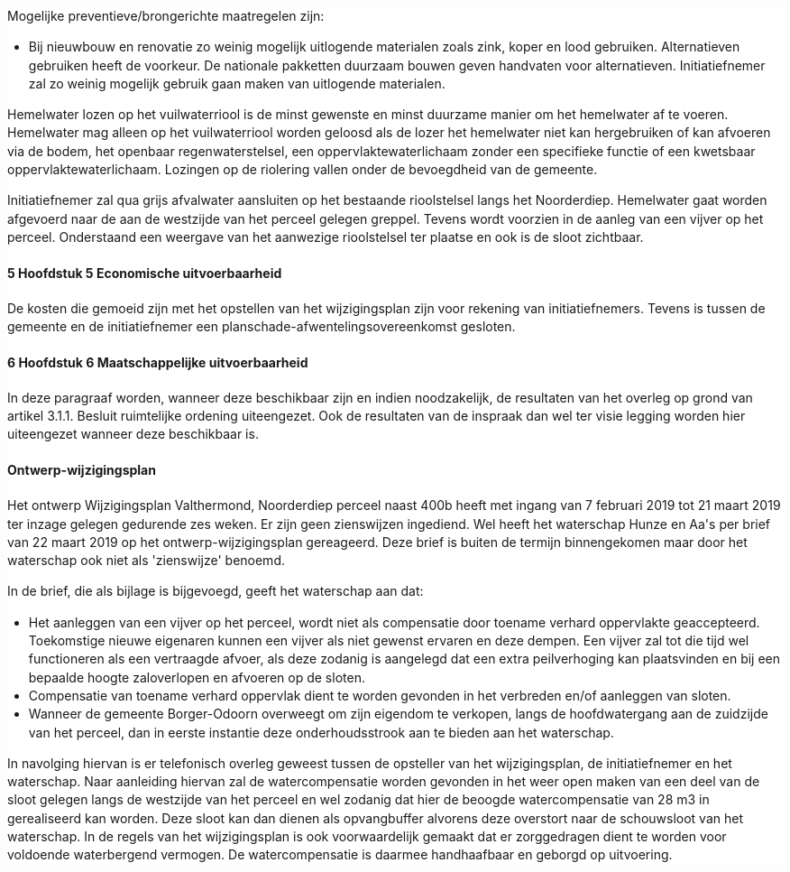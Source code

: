 Mogelijke preventieve/brongerichte maatregelen zijn:

- Bij nieuwbouw en renovatie zo weinig mogelijk uitlogende materialen zoals zink, koper en lood gebruiken. Alternatieven gebruiken heeft de voorkeur. De nationale pakketten duurzaam bouwen geven handvaten voor alternatieven.
Initiatiefnemer zal zo weinig mogelijk gebruik gaan maken van uitlogende materialen.

Hemelwater lozen op het vuilwaterriool is de minst gewenste en minst duurzame manier om het hemelwater af te voeren. Hemelwater mag alleen op het vuilwaterriool worden geloosd als de lozer het hemelwater niet kan hergebruiken of kan afvoeren via de bodem, het openbaar regenwaterstelsel, een oppervlaktewaterlichaam zonder een specifieke functie of een kwetsbaar oppervlaktewaterlichaam. Lozingen op de riolering vallen onder de bevoegdheid van de gemeente.

Initiatiefnemer zal qua grijs afvalwater aansluiten op het bestaande rioolstelsel langs het Noorderdiep. Hemelwater gaat worden afgevoerd naar de aan de westzijde van het perceel gelegen greppel. Tevens wordt voorzien in de aanleg van een vijver op het perceel. Onderstaand een weergave van het aanwezige rioolstelsel ter plaatse en ook is de sloot zichtbaar.

#### <span id="page-33-0"></span>**5 Hoofdstuk 5 Economische uitvoerbaarheid**

De kosten die gemoeid zijn met het opstellen van het wijzigingsplan zijn voor rekening van initiatiefnemers. Tevens is tussen de gemeente en de initiatiefnemer een planschade-afwentelingsovereenkomst gesloten.

#### <span id="page-34-0"></span>**6 Hoofdstuk 6 Maatschappelijke uitvoerbaarheid**

In deze paragraaf worden, wanneer deze beschikbaar zijn en indien noodzakelijk, de resultaten van het overleg op grond van artikel 3.1.1. Besluit ruimtelijke ordening uiteengezet. Ook de resultaten van de inspraak dan wel ter visie legging worden hier uiteengezet wanneer deze beschikbaar is.

#### Ontwerp-wijzigingsplan

Het ontwerp Wijzigingsplan Valthermond, Noorderdiep perceel naast 400b heeft met ingang van 7 februari 2019 tot 21 maart 2019 ter inzage gelegen gedurende zes weken. Er zijn geen zienswijzen ingediend. Wel heeft het waterschap Hunze en Aa's per brief van 22 maart 2019 op het ontwerp-wijzigingsplan gereageerd. Deze brief is buiten de termijn binnengekomen maar door het waterschap ook niet als 'zienswijze' benoemd.

In de brief, die als bijlage is bijgevoegd, geeft het waterschap aan dat:

- Het aanleggen van een vijver op het perceel, wordt niet als compensatie door toename verhard oppervlakte geaccepteerd. Toekomstige nieuwe eigenaren kunnen een vijver als niet gewenst ervaren en deze dempen. Een vijver zal tot die tijd wel functioneren als een vertraagde afvoer, als deze zodanig is aangelegd dat een extra peilverhoging kan plaatsvinden en bij een bepaalde hoogte zaloverlopen en afvoeren op de sloten.
- Compensatie van toename verhard oppervlak dient te worden gevonden in het verbreden en/of aanleggen van sloten.
- Wanneer de gemeente Borger-Odoorn overweegt om zijn eigendom te verkopen, langs de hoofdwatergang aan de zuidzijde van het perceel, dan in eerste instantie deze onderhoudsstrook aan te bieden aan het waterschap.

In navolging hiervan is er telefonisch overleg geweest tussen de opsteller van het wijzigingsplan, de initiatiefnemer en het waterschap. Naar aanleiding hiervan zal de watercompensatie worden gevonden in het weer open maken van een deel van de sloot gelegen langs de westzijde van het perceel en wel zodanig dat hier de beoogde watercompensatie van 28 m3 in gerealiseerd kan worden. Deze sloot kan dan dienen als opvangbuffer alvorens deze overstort naar de schouwsloot van het waterschap. In de regels van het wijzigingsplan is ook voorwaardelijk gemaakt dat er zorggedragen dient te worden voor voldoende waterbergend vermogen. De watercompensatie is daarmee handhaafbaar en geborgd op uitvoering.
